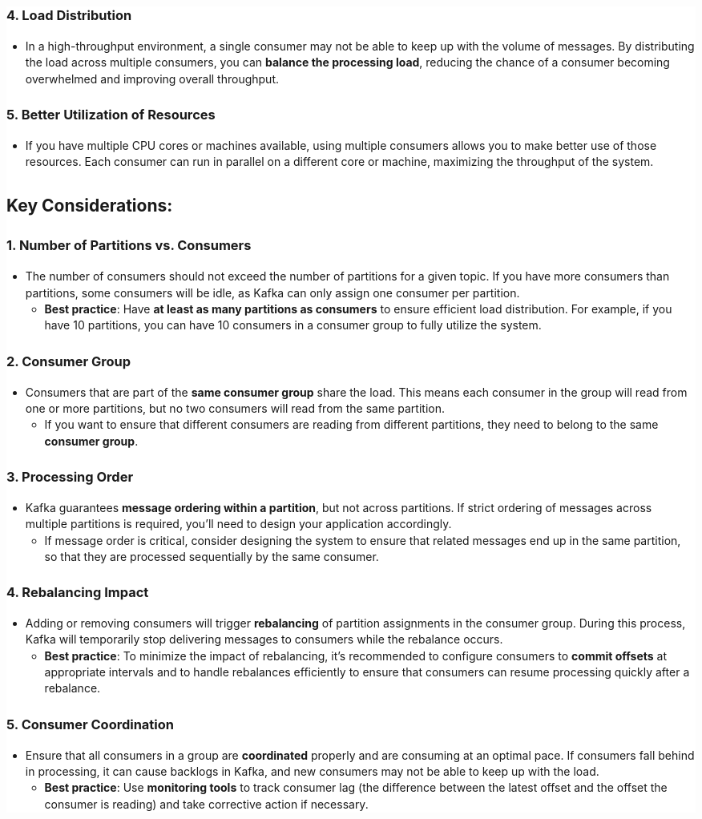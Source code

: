 ### 4. Load Distribution
- In a high-throughput environment, a single consumer may not be able to keep up with the volume of messages. By distributing the load across multiple consumers, you can **balance the processing load**, reducing the chance of a consumer becoming overwhelmed and improving overall throughput.

### 5. Better Utilization of Resources
- If you have multiple CPU cores or machines available, using multiple consumers allows you to make better use of those resources. Each consumer can run in parallel on a different core or machine, maximizing the throughput of the system.

## Key Considerations:

### 1. Number of Partitions vs. Consumers
- The number of consumers should not exceed the number of partitions for a given topic. If you have more consumers than partitions, some consumers will be idle, as Kafka can only assign one consumer per partition.
    - **Best practice**: Have **at least as many partitions as consumers** to ensure efficient load distribution. For example, if you have 10 partitions, you can have 10 consumers in a consumer group to fully utilize the system.

### 2. Consumer Group
- Consumers that are part of the **same consumer group** share the load. This means each consumer in the group will read from one or more partitions, but no two consumers will read from the same partition.
    - If you want to ensure that different consumers are reading from different partitions, they need to belong to the same **consumer group**.

### 3. Processing Order
- Kafka guarantees **message ordering within a partition**, but not across partitions. If strict ordering of messages across multiple partitions is required, you’ll need to design your application accordingly.
    - If message order is critical, consider designing the system to ensure that related messages end up in the same partition, so that they are processed sequentially by the same consumer.

### 4. Rebalancing Impact
- Adding or removing consumers will trigger **rebalancing** of partition assignments in the consumer group. During this process, Kafka will temporarily stop delivering messages to consumers while the rebalance occurs.
    - **Best practice**: To minimize the impact of rebalancing, it’s recommended to configure consumers to **commit offsets** at appropriate intervals and to handle rebalances efficiently to ensure that consumers can resume processing quickly after a rebalance.

### 5. Consumer Coordination
- Ensure that all consumers in a group are **coordinated** properly and are consuming at an optimal pace. If consumers fall behind in processing, it can cause backlogs in Kafka, and new consumers may not be able to keep up with the load.
    - **Best practice**: Use **monitoring tools** to track consumer lag (the difference between the latest offset and the offset the consumer is reading) and take corrective action if necessary.
